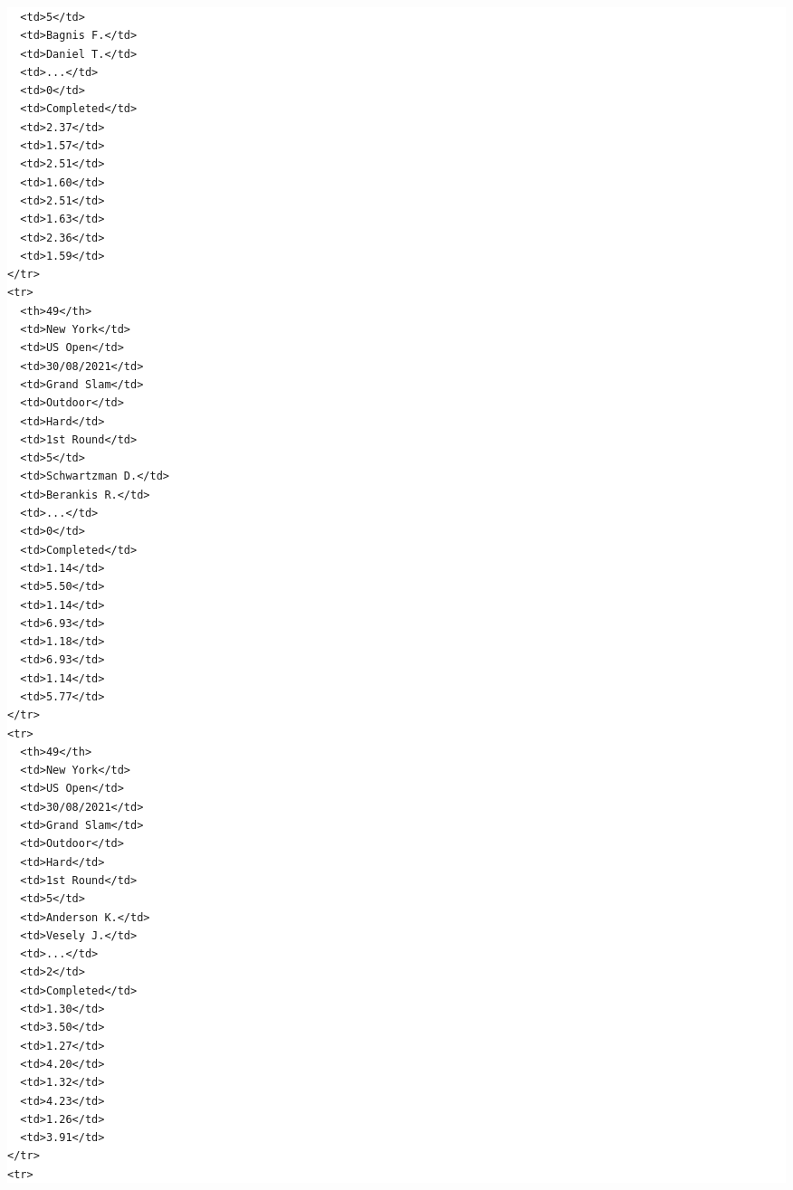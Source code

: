       <td>5</td>
      <td>Bagnis F.</td>
      <td>Daniel T.</td>
      <td>...</td>
      <td>0</td>
      <td>Completed</td>
      <td>2.37</td>
      <td>1.57</td>
      <td>2.51</td>
      <td>1.60</td>
      <td>2.51</td>
      <td>1.63</td>
      <td>2.36</td>
      <td>1.59</td>
    </tr>
    <tr>
      <th>49</th>
      <td>New York</td>
      <td>US Open</td>
      <td>30/08/2021</td>
      <td>Grand Slam</td>
      <td>Outdoor</td>
      <td>Hard</td>
      <td>1st Round</td>
      <td>5</td>
      <td>Schwartzman D.</td>
      <td>Berankis R.</td>
      <td>...</td>
      <td>0</td>
      <td>Completed</td>
      <td>1.14</td>
      <td>5.50</td>
      <td>1.14</td>
      <td>6.93</td>
      <td>1.18</td>
      <td>6.93</td>
      <td>1.14</td>
      <td>5.77</td>
    </tr>
    <tr>
      <th>49</th>
      <td>New York</td>
      <td>US Open</td>
      <td>30/08/2021</td>
      <td>Grand Slam</td>
      <td>Outdoor</td>
      <td>Hard</td>
      <td>1st Round</td>
      <td>5</td>
      <td>Anderson K.</td>
      <td>Vesely J.</td>
      <td>...</td>
      <td>2</td>
      <td>Completed</td>
      <td>1.30</td>
      <td>3.50</td>
      <td>1.27</td>
      <td>4.20</td>
      <td>1.32</td>
      <td>4.23</td>
      <td>1.26</td>
      <td>3.91</td>
    </tr>
    <tr>